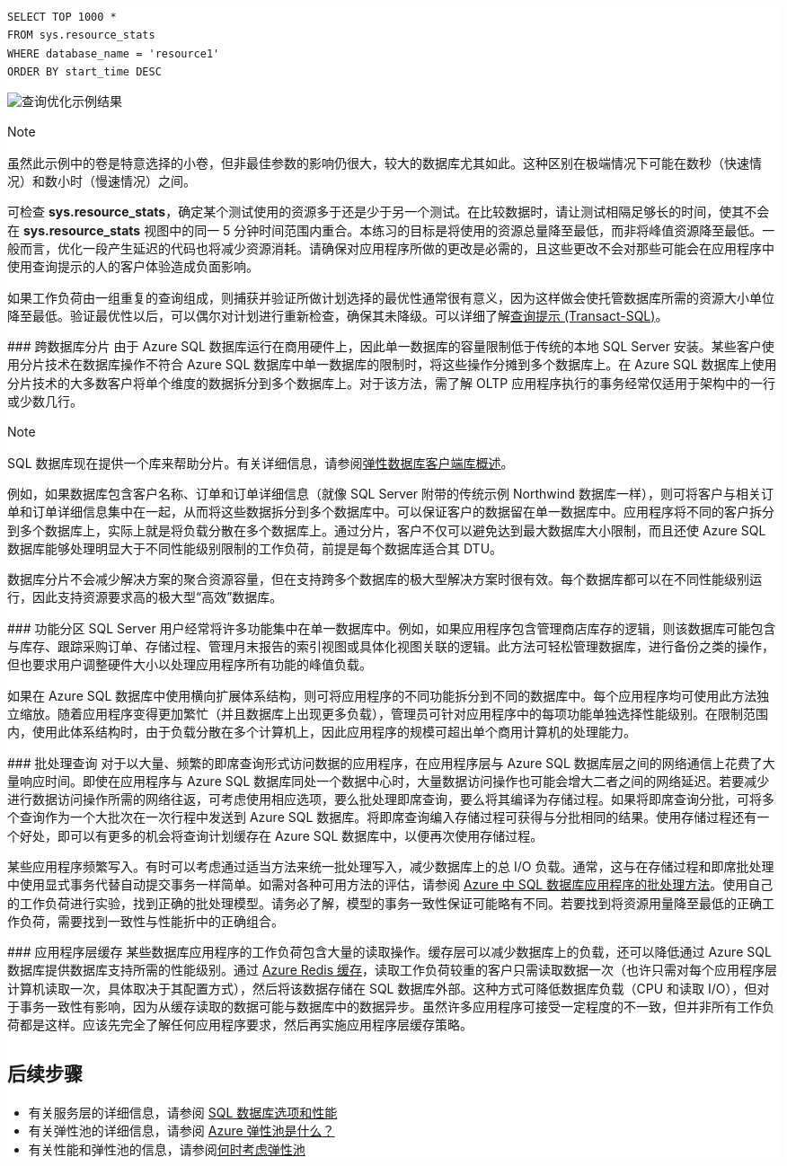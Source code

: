 ```
SELECT TOP 1000 *
FROM sys.resource_stats
WHERE database_name = 'resource1'
ORDER BY start_time DESC
```

![查询优化示例结果](./media/sql-database-performance-guidance/query_tuning_4.png)  

> [!NOTE]
虽然此示例中的卷是特意选择的小卷，但非最佳参数的影响仍很大，较大的数据库尤其如此。这种区别在极端情况下可能在数秒（快速情况）和数小时（慢速情况）之间。
> 
> 

可检查 **sys.resource\_stats**，确定某个测试使用的资源多于还是少于另一个测试。在比较数据时，请让测试相隔足够长的时间，使其不会在 **sys.resource\_stats** 视图中的同一 5 分钟时间范围内重合。本练习的目标是将使用的资源总量降至最低，而非将峰值资源降至最低。一般而言，优化一段产生延迟的代码也将减少资源消耗。请确保对应用程序所做的更改是必需的，且这些更改不会对那些可能会在应用程序中使用查询提示的人的客户体验造成负面影响。

如果工作负荷由一组重复的查询组成，则捕获并验证所做计划选择的最优性通常很有意义，因为这样做会使托管数据库所需的资源大小单位降至最低。验证最优性以后，可以偶尔对计划进行重新检查，确保其未降级。可以详细了解[查询提示 (Transact-SQL)](https://msdn.microsoft.com/zh-cn/library/ms181714.aspx)。

###<a name="cross-database-sharding"></a> 跨数据库分片
由于 Azure SQL 数据库运行在商用硬件上，因此单一数据库的容量限制低于传统的本地 SQL Server 安装。某些客户使用分片技术在数据库操作不符合 Azure SQL 数据库中单一数据库的限制时，将这些操作分摊到多个数据库上。在 Azure SQL 数据库上使用分片技术的大多数客户将单个维度的数据拆分到多个数据库上。对于该方法，需了解 OLTP 应用程序执行的事务经常仅适用于架构中的一行或少数几行。

>[!NOTE]
> SQL 数据库现在提供一个库来帮助分片。有关详细信息，请参阅[弹性数据库客户端库概述](./sql-database-elastic-database-client-library.md)。

例如，如果数据库包含客户名称、订单和订单详细信息（就像 SQL Server 附带的传统示例 Northwind 数据库一样），则可将客户与相关订单和订单详细信息集中在一起，从而将这些数据拆分到多个数据库中。可以保证客户的数据留在单一数据库中。应用程序将不同的客户拆分到多个数据库上，实际上就是将负载分散在多个数据库上。通过分片，客户不仅可以避免达到最大数据库大小限制，而且还使 Azure SQL 数据库能够处理明显大于不同性能级别限制的工作负荷，前提是每个数据库适合其 DTU。

数据库分片不会减少解决方案的聚合资源容量，但在支持跨多个数据库的极大型解决方案时很有效。每个数据库都可以在不同性能级别运行，因此支持资源要求高的极大型“高效”数据库。

###<a name="functional-partitioning"></a> 功能分区
SQL Server 用户经常将许多功能集中在单一数据库中。例如，如果应用程序包含管理商店库存的逻辑，则该数据库可能包含与库存、跟踪采购订单、存储过程、管理月末报告的索引视图或具体化视图关联的逻辑。此方法可轻松管理数据库，进行备份之类的操作，但也要求用户调整硬件大小以处理应用程序所有功能的峰值负载。

如果在 Azure SQL 数据库中使用横向扩展体系结构，则可将应用程序的不同功能拆分到不同的数据库中。每个应用程序均可使用此方法独立缩放。随着应用程序变得更加繁忙（并且数据库上出现更多负载），管理员可针对应用程序中的每项功能单独选择性能级别。在限制范围内，使用此体系结构时，由于负载分散在多个计算机上，因此应用程序的规模可超出单个商用计算机的处理能力。

###<a name="batch-queries"></a> 批处理查询
对于以大量、频繁的即席查询形式访问数据的应用程序，在应用程序层与 Azure SQL 数据库层之间的网络通信上花费了大量响应时间。即使在应用程序与 Azure SQL 数据库同处一个数据中心时，大量数据访问操作也可能会增大二者之间的网络延迟。若要减少进行数据访问操作所需的网络往返，可考虑使用相应选项，要么批处理即席查询，要么将其编译为存储过程。如果将即席查询分批，可将多个查询作为一个大批次在一次行程中发送到 Azure SQL 数据库。将即席查询编入存储过程可获得与分批相同的结果。使用存储过程还有一个好处，即可以有更多的机会将查询计划缓存在 Azure SQL 数据库中，以便再次使用存储过程。

某些应用程序频繁写入。有时可以考虑通过适当方法来统一批处理写入，减少数据库上的总 I/O 负载。通常，这与在存储过程和即席批处理中使用显式事务代替自动提交事务一样简单。如需对各种可用方法的评估，请参阅 [Azure 中 SQL 数据库应用程序的批处理方法](https://msdn.microsoft.com/zh-cn/library/windowsazure/dn132615.aspx)。使用自己的工作负荷进行实验，找到正确的批处理模型。请务必了解，模型的事务一致性保证可能略有不同。若要找到将资源用量降至最低的正确工作负荷，需要找到一致性与性能折中的正确组合。

###<a name="application-tier-caching"></a> 应用程序层缓存
某些数据库应用程序的工作负荷包含大量的读取操作。缓存层可以减少数据库上的负载，还可以降低通过 Azure SQL 数据库提供数据库支持所需的性能级别。通过 [Azure Redis 缓存](https://www.azure.cn/home/features/redis-cache/)，读取工作负荷较重的客户只需读取数据一次（也许只需对每个应用程序层计算机读取一次，具体取决于其配置方式），然后将该数据存储在 SQL 数据库外部。这种方式可降低数据库负载（CPU 和读取 I/O），但对于事务一致性有影响，因为从缓存读取的数据可能与数据库中的数据异步。虽然许多应用程序可接受一定程度的不一致，但并非所有工作负荷都是这样。应该先完全了解任何应用程序要求，然后再实施应用程序层缓存策略。

## 后续步骤

- 有关服务层的详细信息，请参阅 [SQL 数据库选项和性能](./sql-database-service-tiers.md)
- 有关弹性池的详细信息，请参阅 [Azure 弹性池是什么？](./sql-database-elastic-pool.md)
- 有关性能和弹性池的信息，请参阅[何时考虑弹性池](./sql-database-elastic-pool-guidance.md)



